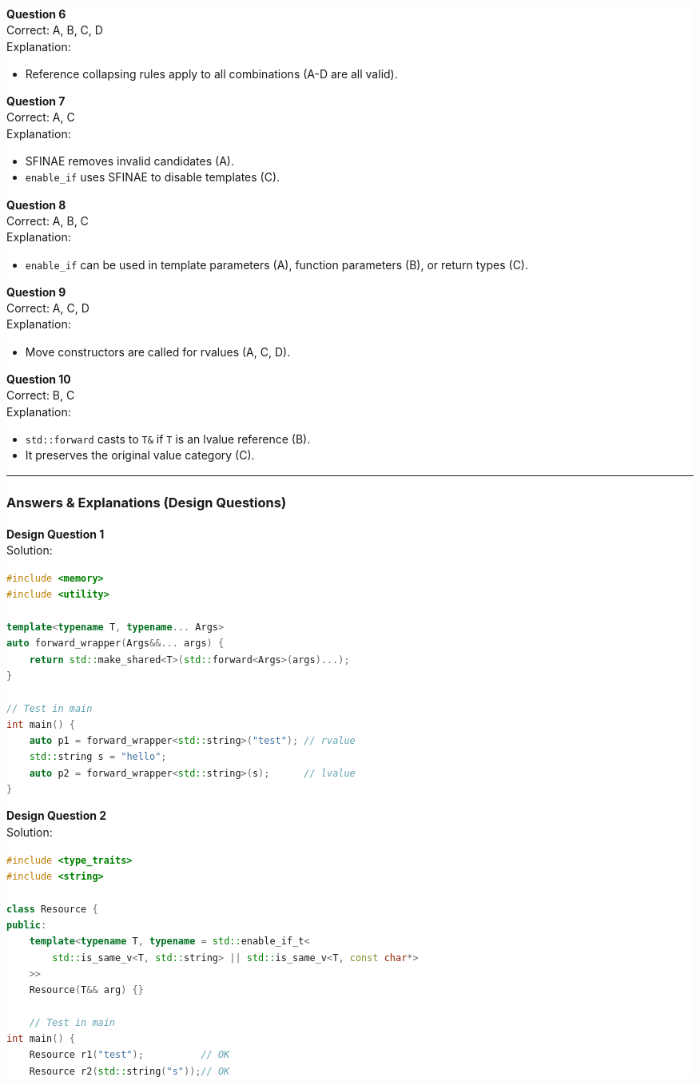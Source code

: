 **Question 6**  
Correct: A, B, C, D  
Explanation:  
- Reference collapsing rules apply to all combinations (A-D are all valid).  

**Question 7**  
Correct: A, C  
Explanation:  
- SFINAE removes invalid candidates (A).  
- `enable_if` uses SFINAE to disable templates (C).  

**Question 8**  
Correct: A, B, C  
Explanation:  
- `enable_if` can be used in template parameters (A), function parameters (B), or return types (C).  

**Question 9**  
Correct: A, C, D  
Explanation:  
- Move constructors are called for rvalues (A, C, D).  

**Question 10**  
Correct: B, C  
Explanation:  
- `std::forward` casts to `T&` if `T` is an lvalue reference (B).  
- It preserves the original value category (C).  

---

### Answers & Explanations (Design Questions)

**Design Question 1**  
Solution:  
```cpp
#include <memory>
#include <utility>

template<typename T, typename... Args>
auto forward_wrapper(Args&&... args) {
    return std::make_shared<T>(std::forward<Args>(args)...);
}

// Test in main
int main() {
    auto p1 = forward_wrapper<std::string>("test"); // rvalue
    std::string s = "hello";
    auto p2 = forward_wrapper<std::string>(s);      // lvalue
}
```

**Design Question 2**  
Solution:  
```cpp
#include <type_traits>
#include <string>

class Resource {
public:
    template<typename T, typename = std::enable_if_t<
        std::is_same_v<T, std::string> || std::is_same_v<T, const char*>
    >>
    Resource(T&& arg) {}

    // Test in main
int main() {
    Resource r1("test");          // OK
    Resource r2(std::string("s"));// OK
```